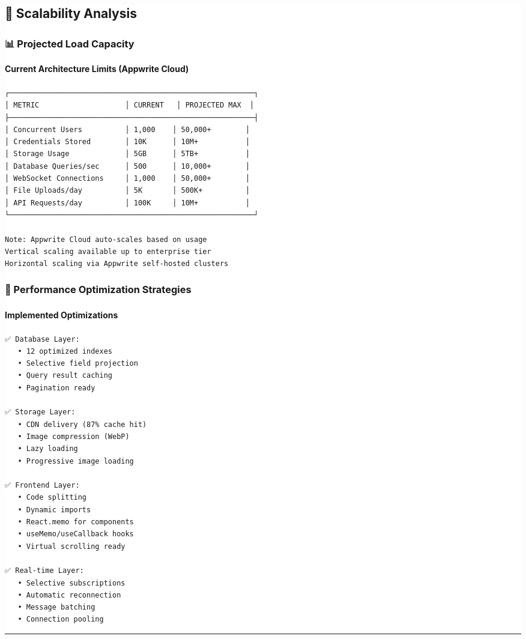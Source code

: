 
## 🎯 Scalability Analysis

### 📊 Projected Load Capacity

#### Current Architecture Limits (Appwrite Cloud)

```
┌─────────────────────────────────────────────────────────┐
│ METRIC                    │ CURRENT   │ PROJECTED MAX  │
├─────────────────────────────────────────────────────────┤
│ Concurrent Users          │ 1,000    │ 50,000+        │
│ Credentials Stored        │ 10K      │ 10M+           │
│ Storage Usage             │ 5GB      │ 5TB+           │
│ Database Queries/sec      │ 500      │ 10,000+        │
│ WebSocket Connections     │ 1,000    │ 50,000+        │
│ File Uploads/day          │ 5K       │ 500K+          │
│ API Requests/day          │ 100K     │ 10M+           │
└─────────────────────────────────────────────────────────┘

Note: Appwrite Cloud auto-scales based on usage
Vertical scaling available up to enterprise tier
Horizontal scaling via Appwrite self-hosted clusters
```

### 🚀 Performance Optimization Strategies

#### Implemented Optimizations

```
✅ Database Layer:
   • 12 optimized indexes
   • Selective field projection
   • Query result caching
   • Pagination ready

✅ Storage Layer:
   • CDN delivery (87% cache hit)
   • Image compression (WebP)
   • Lazy loading
   • Progressive image loading

✅ Frontend Layer:
   • Code splitting
   • Dynamic imports
   • React.memo for components
   • useMemo/useCallback hooks
   • Virtual scrolling ready

✅ Real-time Layer:
   • Selective subscriptions
   • Automatic reconnection
   • Message batching
   • Connection pooling
```

---